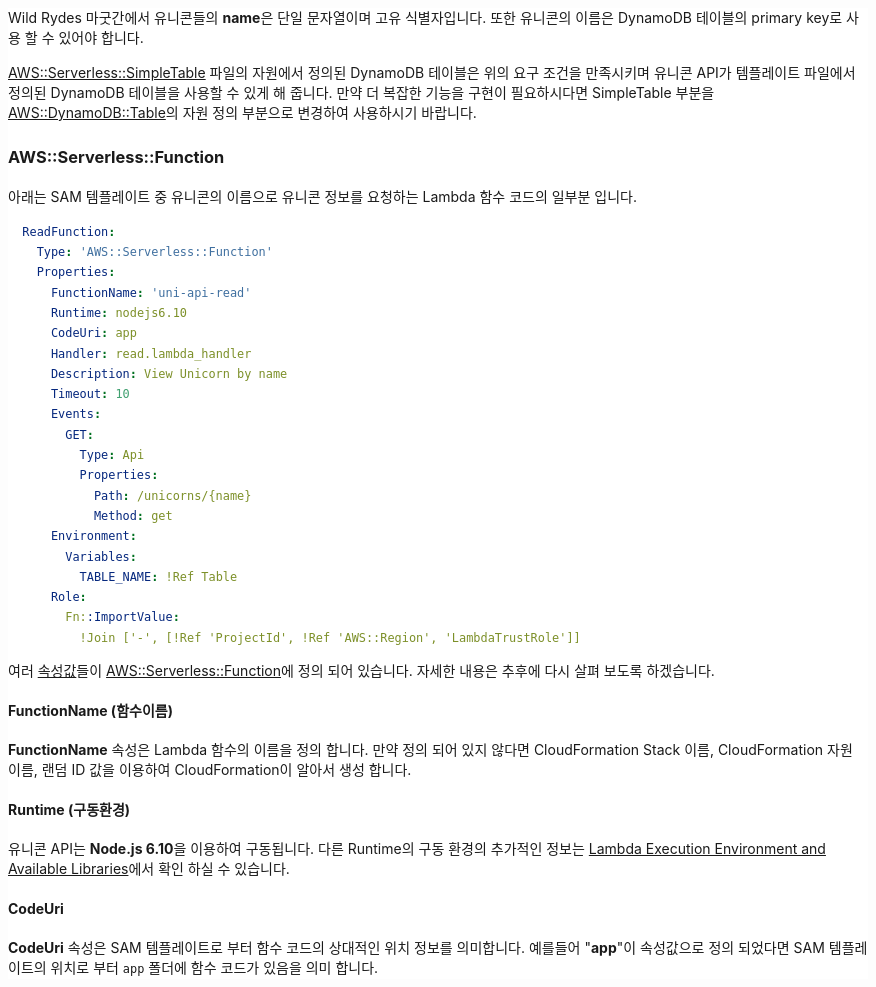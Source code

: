 Wild Rydes 마굿간에서 유니콘들의 **name**은 단일 문자열이며 고유 식별자입니다. 또한 유니콘의 이름은 DynamoDB 테이블의 primary key로 사용 할 수 있어야 합니다.

[AWS::Serverless::SimpleTable](https://github.com/awslabs/serverless-application-model/blob/master/versions/2016-10-31.md#awsserverlesssimpletable) 파일의 자원에서 정의된 DynamoDB 테이블은 위의 요구 조건을 만족시키며 유니콘 API가 템플레이트 파일에서 정의된 DynamoDB 테이블을 사용할 수 있게 해 줍니다. 만약 더 복잡한 기능을 구현이 필요하시다면 SimpleTable 부분을 [AWS::DynamoDB::Table](http://docs.aws.amazon.com/AWSCloudFormation/latest/UserGuide/aws-resource-dynamodb-table.html)의 자원 정의 부분으로 변경하여 사용하시기 바랍니다.

### AWS::Serverless::Function

아래는 SAM 템플레이트 중 유니콘의 이름으로 유니콘 정보를 요청하는 Lambda 함수 코드의 일부분 입니다.

```yaml
  ReadFunction:
    Type: 'AWS::Serverless::Function'
    Properties:
      FunctionName: 'uni-api-read'
      Runtime: nodejs6.10
      CodeUri: app
      Handler: read.lambda_handler
      Description: View Unicorn by name
      Timeout: 10
      Events:
        GET:
          Type: Api
          Properties:
            Path: /unicorns/{name}
            Method: get
      Environment:
        Variables:
          TABLE_NAME: !Ref Table
      Role:
        Fn::ImportValue:
          !Join ['-', [!Ref 'ProjectId', !Ref 'AWS::Region', 'LambdaTrustRole']]
```

여러 [속성값](https://github.com/awslabs/serverless-application-model/blob/master/versions/2016-10-31.md#properties)들이  [AWS::Serverless::Function](https://github.com/awslabs/serverless-application-model/blob/master/versions/2016-10-31.md#awsserverlessfunction)에 정의 되어 있습니다. 자세한 내용은 추후에 다시 살펴 보도록 하겠습니다.

#### FunctionName (함수이름)

**FunctionName** 속성은 Lambda 함수의 이름을 정의 합니다. 만약 정의 되어 있지 않다면 CloudFormation Stack 이름, CloudFormation 자원 이름, 랜덤 ID 값을 이용하여 CloudFormation이 알아서 생성 합니다.

#### Runtime (구동환경)

유니콘 API는 **Node.js 6.10**을 이용하여 구동됩니다. 다른 Runtime의 구동 환경의 추가적인 정보는 [Lambda Execution Environment and Available Libraries](http://docs.aws.amazon.com/lambda/latest/dg/current-supported-versions.html)에서 확인 하실 수 있습니다.

#### CodeUri

**CodeUri** 속성은 SAM 템플레이트로 부터 함수 코드의 상대적인 위치 정보를 의미합니다. 예를들어 "**app**"이 속성값으로 정의 되었다면 SAM 템플레이트의 위치로 부터 `app` 폴더에 함수 코드가 있음을 의미 합니다.
